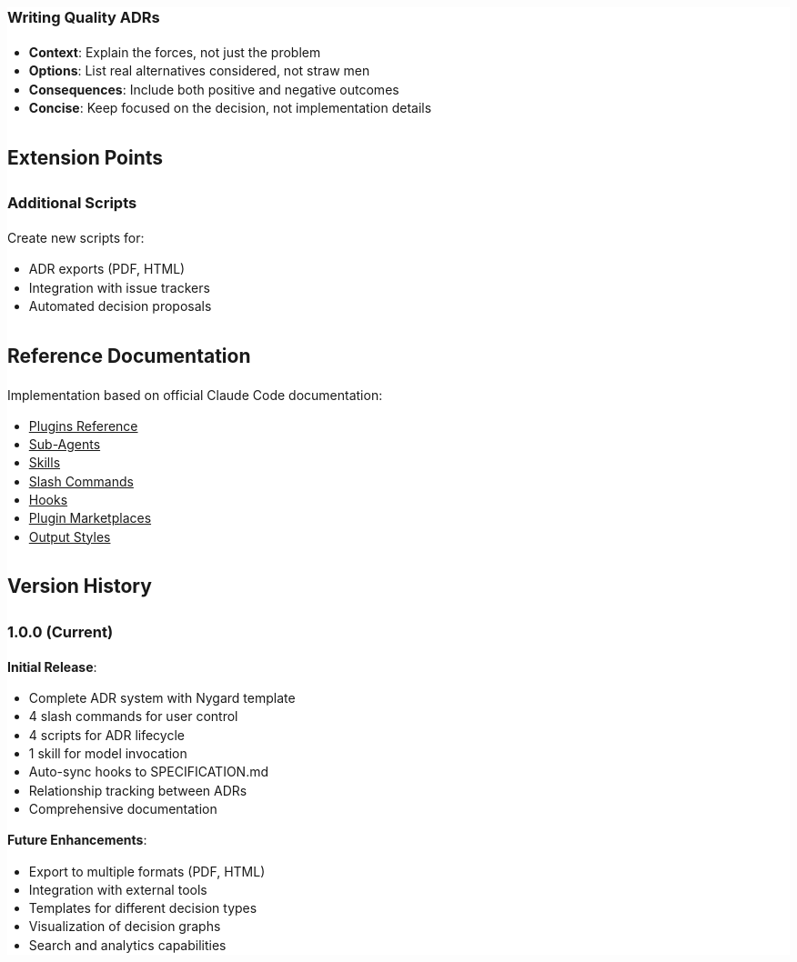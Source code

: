 ### Writing Quality ADRs

- **Context**: Explain the forces, not just the problem
- **Options**: List real alternatives considered, not straw men
- **Consequences**: Include both positive and negative outcomes
- **Concise**: Keep focused on the decision, not implementation details

## Extension Points

### Additional Scripts

Create new scripts for:
- ADR exports (PDF, HTML)
- Integration with issue trackers
- Automated decision proposals

## Reference Documentation

Implementation based on official Claude Code documentation:

- [Plugins Reference](https://docs.claude.com/en/docs/claude-code/plugins-reference)
- [Sub-Agents](https://docs.claude.com/en/docs/claude-code/sub-agents)
- [Skills](https://docs.claude.com/en/docs/claude-code/skills)
- [Slash Commands](https://docs.claude.com/en/docs/claude-code/slash-commands)
- [Hooks](https://docs.claude.com/en/docs/claude-code/hooks)
- [Plugin Marketplaces](https://docs.claude.com/en/docs/claude-code/plugin-marketplaces)
- [Output Styles](https://docs.claude.com/en/docs/claude-code/output-styles)

## Version History

### 1.0.0 (Current)

**Initial Release**:
- Complete ADR system with Nygard template
- 4 slash commands for user control
- 4 scripts for ADR lifecycle
- 1 skill for model invocation
- Auto-sync hooks to SPECIFICATION.md
- Relationship tracking between ADRs
- Comprehensive documentation

**Future Enhancements**:
- Export to multiple formats (PDF, HTML)
- Integration with external tools
- Templates for different decision types
- Visualization of decision graphs
- Search and analytics capabilities
